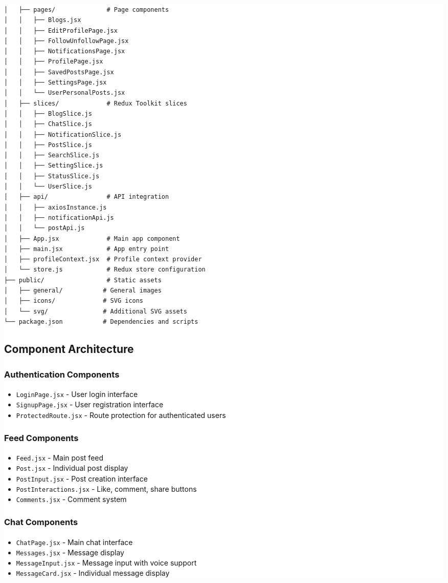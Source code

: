 ```
│   ├── pages/              # Page components
│   │   ├── Blogs.jsx
│   │   ├── EditProfilePage.jsx
│   │   ├── FollowUnfollowPage.jsx
│   │   ├── NotificationsPage.jsx
│   │   ├── ProfilePage.jsx
│   │   ├── SavedPostsPage.jsx
│   │   ├── SettingsPage.jsx
│   │   └── UserPersonalPosts.jsx
│   ├── slices/             # Redux Toolkit slices
│   │   ├── BlogSlice.js
│   │   ├── ChatSlice.js
│   │   ├── NotificationSlice.js
│   │   ├── PostSlice.js
│   │   ├── SearchSlice.js
│   │   ├── SettingSlice.js
│   │   ├── StatusSlice.js
│   │   └── UserSlice.js
│   ├── api/                # API integration
│   │   ├── axiosInstance.js
│   │   ├── notificationApi.js
│   │   └── postApi.js
│   ├── App.jsx             # Main app component
│   ├── main.jsx            # App entry point
│   ├── profileContext.jsx  # Profile context provider
│   └── store.js            # Redux store configuration
├── public/                 # Static assets
│   ├── general/           # General images
│   ├── icons/             # SVG icons
│   └── svg/               # Additional SVG assets
└── package.json           # Dependencies and scripts
```

## Component Architecture

### Authentication Components
- `LoginPage.jsx` - User login interface
- `SignupPage.jsx` - User registration interface
- `ProtectedRoute.jsx` - Route protection for authenticated users

### Feed Components
- `Feed.jsx` - Main post feed
- `Post.jsx` - Individual post display
- `PostInput.jsx` - Post creation interface
- `PostInteractions.jsx` - Like, comment, share buttons
- `Comments.jsx` - Comment system

### Chat Components
- `ChatPage.jsx` - Main chat interface
- `Messages.jsx` - Message display
- `MessageInput.jsx` - Message input with voice support
- `MessageCard.jsx` - Individual message display
